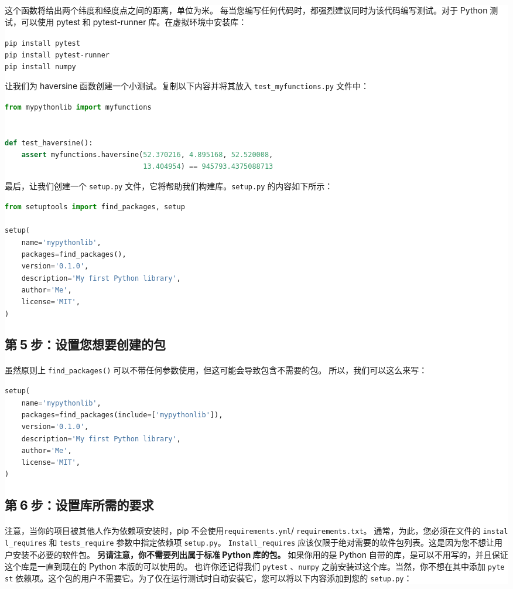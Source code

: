 这个函数将给出两个纬度和经度点之间的距离，单位为米。 每当您编写任何代码时，都强烈建议同时为该代码编写测试。对于 Python 测试，可以使用 pytest 和 pytest-runner 库。在虚拟环境中安装库：

```python
pip install pytest
pip install pytest-runner
pip install numpy
```

让我们为 haversine 函数创建一个小测试。复制以下内容并将其放入 `test_myfunctions.py` 文件中：

```python
from mypythonlib import myfunctions


def test_haversine():
    assert myfunctions.haversine(52.370216, 4.895168, 52.520008,
                                 13.404954) == 945793.4375088713
```

最后，让我们创建一个 `setup.py` 文件，它将帮助我们构建库。`setup.py` 的内容如下所示：

```python
from setuptools import find_packages, setup

setup(
    name='mypythonlib',
    packages=find_packages(),
    version='0.1.0',
    description='My first Python library',
    author='Me',
    license='MIT',
)
```

## 第 5 步：设置您想要创建的包

虽然原则上 `find_packages()` 可以不带任何参数使用，但这可能会导致包含不需要的包。 所以，我们可以这么来写：

```python
setup(
    name='mypythonlib',
    packages=find_packages(include=['mypythonlib']),
    version='0.1.0',
    description='My first Python library',
    author='Me',
    license='MIT',
)
```

## 第 6 步：设置库所需的要求

注意，当你的项目被其他人作为依赖项安装时，pip 不会使用`requirements.yml`/ `requirements.txt`。 通常，为此，您必须在文件的 `install_requires` 和 `tests_require` 参数中指定依赖项 `setup.py`。 `Install_requires` 应该仅限于绝对需要的软件包列表。这是因为您不想让用户安装不必要的软件包。 **另请注意，你不需要列出属于标准 Python 库的包。** 如果你用的是 Python 自带的库，是可以不用写的，并且保证这个库是一直到现在的 Python 本版的可以使用的。 也许你还记得我们 `pytest` 、`numpy` 之前安装过这个库。当然，你不想在其中添加 `pytest` 依赖项。这个包的用户不需要它。为了仅在运行测试时自动安装它，您可以将以下内容添加到您的 `setup.py`：

